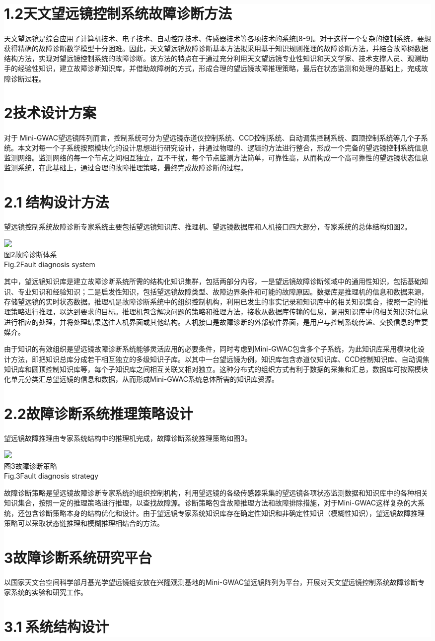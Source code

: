 # 1.2天文望远镜控制系统故障诊断方法

天文望远镜是综合应用了计算机技术、电子技术、自动控制技术、传感器技术等各项技术的系统[8-9]。对于这样一个复杂的控制系统，要想获得精确的故障诊断数学模型十分困难。因此，天文望远镜故障诊断基本方法拟采用基于知识规则推理的故障诊断方法，并结合故障树数据结构方法，实现对望远镜控制系统的故障诊断。该方法的特点在于通过充分利用天文望远镜专业性知识和天文学家、技术支撑人员、观测助手的经验性知识，建立故障诊断知识库，并借助故障树的方式，形成合理的望远镜故障推理策略，最后在状态监测和处理的基础上，完成故障诊断过程。

# 2技术设计方案

对于 Mini-GWAC望远镜阵列而言，控制系统可分为望远镜赤道仪控制系统、CCD控制系统、自动调焦控制系统、圆顶控制系统等几个子系统。本文对每一个子系统按照模块化的设计思想进行研究设计，并通过物理的、逻辑的方法进行整合，形成一个完备的望远镜控制系统信息监测网络。监测网络的每一个节点之间相互独立，互不干扰，每个节点监测方法简单，可靠性高，从而构成一个高可靠性的望远镜状态信息监测系统，在此基础上，通过合理的故障推理策略，最终完成故障诊断的过程。

# 2.1 结构设计方法

望远镜控制系统故障诊断专家系统主要包括望远镜知识库、推理机、望远镜数据库和人机接口四大部分，专家系统的总体结构如图2。

![](images/4fc68f57f8ecc1c0633ae09445950025689bcf1140fb93f976fe0b2e930bded5.jpg)  
图2故障诊断体系  
Fig.2Fault diagnosis system

其中，望远镜知识库是建立故障诊断系统所需的结构化知识集群，包括两部分内容，一是望远镜故障诊断领域中的通用性知识，包括基础知识、专业知识和经验知识；二是启发性知识，包括望远镜故障类型、故障边界条件和可能的故障原因。数据库是推理机的信息和数据来源，存储望远镜的实时状态数据。推理机是故障诊断系统中的组织控制机构，利用已发生的事实记录和知识库中的相关知识集合，按照一定的推理策略进行推理，以达到要求的目标。推理机包含解决问题的策略和推理方法，接收从数据库传输的信息，调用知识库中的相关知识对信息进行相应的处理，并将处理结果送往人机界面或其他结构。人机接口是故障诊断的外部软件界面，是用户与控制系统传递、交换信息的重要媒介。

由于知识的有效组织是望远镜故障诊断系统能够灵活应用的必要条件，同时考虑到Mini-GWAC包含多个子系统，为此知识库采用模块化设计方法，即把知识总库分成若干相互独立的多级知识子库。以其中一台望远镜为例，知识库包含赤道仪知识库、CCD控制知识库、自动调焦知识库和圆顶控制知识库等，每个子知识库之间相互关联又相对独立。这种分布式的组织方式有利于数据的采集和汇总，数据库可按照模块化单元分类汇总望远镜的信息和数据，从而形成Mini-GWAC系统总体所需的知识库资源。

# 2.2故障诊断系统推理策略设计

望远镜故障推理由专家系统结构中的推理机完成，故障诊断系统推理策略如图3。

![](images/d094bfa1c991bbe683175ed54f69373eb7b0ddbfb11e113fecf9d4f416270283.jpg)  
图3故障诊断策略  
Fig.3Fault diagnosis strategy

故障诊断策略是望远镜故障诊断专家系统的组织控制机构，利用望远镜的各级传感器采集的望远镜各项状态监测数据和知识库中的各种相关知识集合，按照一定的推理策略进行推理，以查找故障源。诊断策略包含故障推理方法和故障排除措施，对于Mini-GWAC这样复杂的大系统，还包含诊断策略本身的结构优化和设计。由于望远镜专家系统知识库存在确定性知识和非确定性知识（模糊性知识），望远镜故障推理策略可以采取状态链推理和模糊推理相结合的方法。

# 3故障诊断系统研究平台

以国家天文台空间科学部月基光学望远镜组安放在兴隆观测基地的Mini-GWAC望远镜阵列为平台，开展对天文望远镜控制系统故障诊断专家系统的实验和研究工作。

# 3.1 系统结构设计
